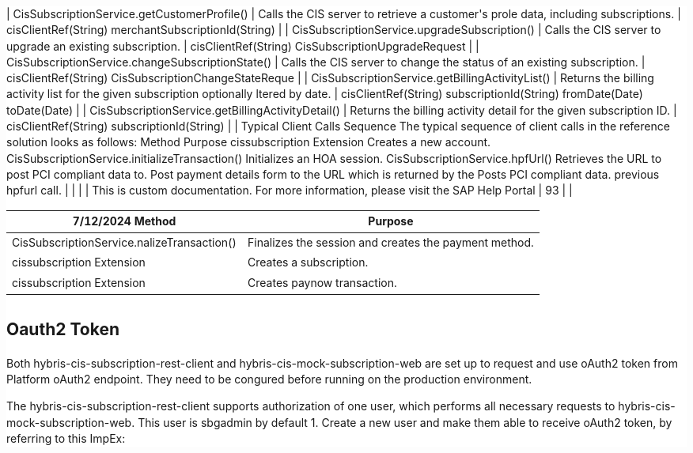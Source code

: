 | CisSubscriptionService.getCustomerProfile()                                                                                                                                                                                                                                                                                                                                                                                                              | Calls the CIS server to retrieve a customer's prole data, including subscriptions.      | cisClientRef(String) merchantSubscriptionId(String)                                            |
| CisSubscriptionService.upgradeSubscription()                                                                                                                                                                                                                                                                                                                                                                                                             | Calls the CIS server to upgrade an existing subscription.                               | cisClientRef(String) CisSubscriptionUpgradeRequest                                             |
| CisSubscriptionService.changeSubscriptionState()                                                                                                                                                                                                                                                                                                                                                                                                         | Calls the CIS server to change the status of an existing subscription.                  | cisClientRef(String) CisSubscriptionChangeStateReque                                           |
| CisSubscriptionService.getBillingActivityList()                                                                                                                                                                                                                                                                                                                                                                                                          | Returns the billing activity list for the given subscription optionally ltered by date. | cisClientRef(String) subscriptionId(String) fromDate(Date) toDate(Date)                        |
| CisSubscriptionService.getBillingActivityDetail()                                                                                                                                                                                                                                                                                                                                                                                                        | Returns the billing activity detail for the given subscription ID.                      | cisClientRef(String) subscriptionId(String)                                                    |
| Typical Client Calls Sequence The typical sequence of client calls in the reference solution looks as follows: Method Purpose cissubscription Extension Creates a new account. CisSubscriptionService.initializeTransaction() Initializes an HOA session. CisSubscriptionService.hpfUrl() Retrieves the URL to post PCI compliant data to. Post payment details form to the URL which is returned by the Posts PCI compliant data. previous hpfurl call. |                                                                                         |                                                                                                |
| This is custom documentation. For more information, please visit the SAP Help Portal                                                                                                                                                                                                                                                                                                                                                                     | 93                                                                                      |                                                                                                |

| 7/12/2024 Method                           | Purpose                                               |
|--------------------------------------------|-------------------------------------------------------|
| CisSubscriptionService.nalizeTransaction() | Finalizes the session and creates the payment method. |
| cissubscription Extension                  | Creates a subscription.                               |
| cissubscription Extension                  | Creates paynow transaction.                           |

## Oauth2 Token

Both hybris-cis-subscription-rest-client and hybris-cis-mock-subscription-web are set up to request and use oAuth2 token from Platform oAuth2 endpoint. They need to be congured before running on the production environment.

The hybris-cis-subscription-rest-client supports authorization of one user, which performs all necessary requests to hybris-cis-mock-subscription-web. This user is sbgadmin by default 1. Create a new user and make them able to receive oAuth2 token, by referring to this ImpEx: